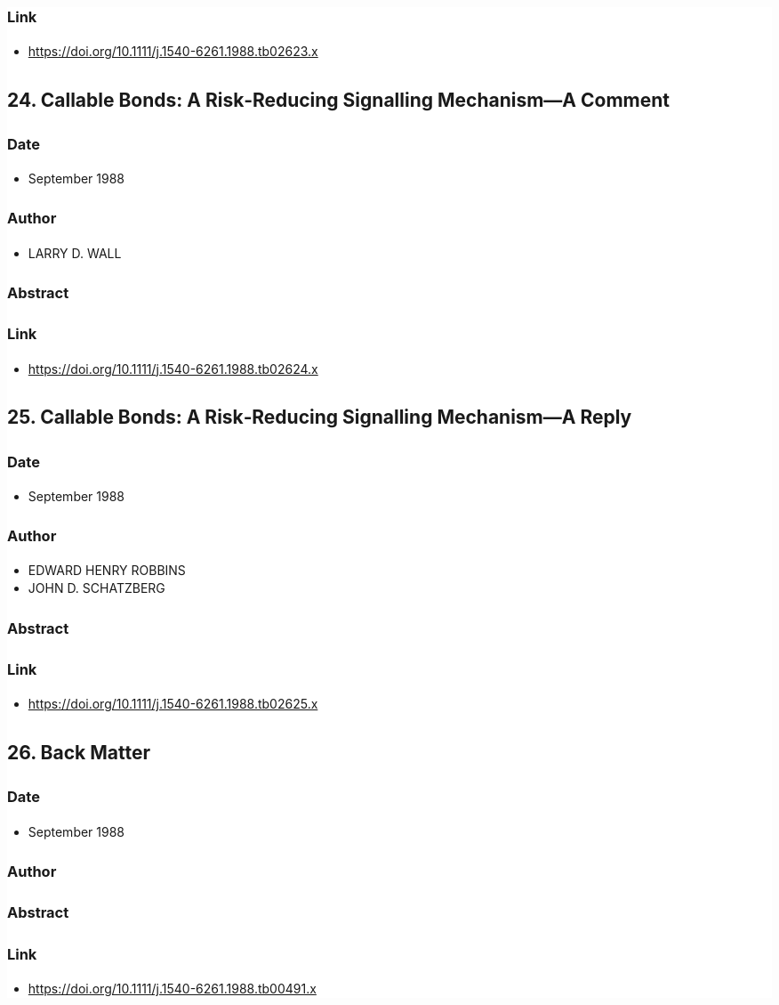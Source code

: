 ### Link
- https://doi.org/10.1111/j.1540-6261.1988.tb02623.x

## 24. Callable Bonds: A Risk‐Reducing Signalling Mechanism—A Comment
### Date
- September 1988
### Author
- LARRY D. WALL
### Abstract

### Link
- https://doi.org/10.1111/j.1540-6261.1988.tb02624.x

## 25. Callable Bonds: A Risk‐Reducing Signalling Mechanism—A Reply
### Date
- September 1988
### Author
- EDWARD HENRY ROBBINS
- JOHN D. SCHATZBERG
### Abstract

### Link
- https://doi.org/10.1111/j.1540-6261.1988.tb02625.x

## 26. Back Matter
### Date
- September 1988
### Author
### Abstract

### Link
- https://doi.org/10.1111/j.1540-6261.1988.tb00491.x

